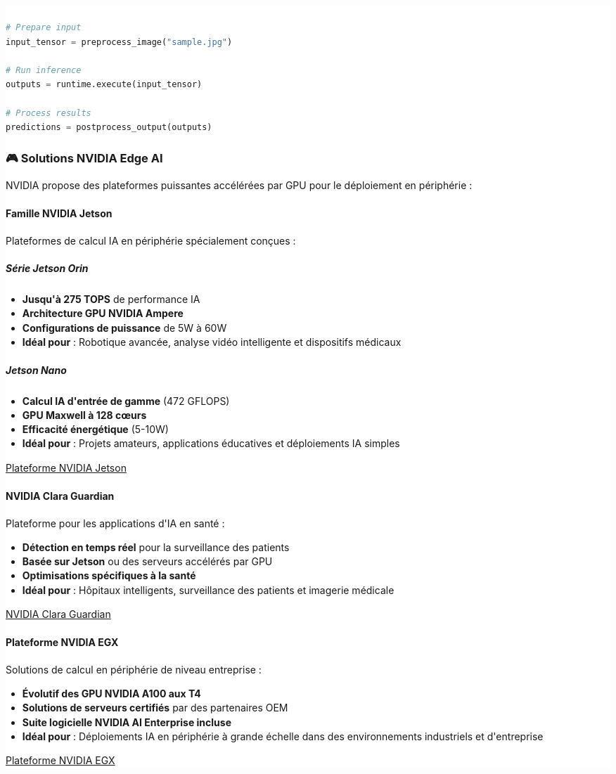 ```python

# Prepare input
input_tensor = preprocess_image("sample.jpg")

# Run inference
outputs = runtime.execute(input_tensor)

# Process results
predictions = postprocess_output(outputs)
```

### 🎮 Solutions NVIDIA Edge AI

NVIDIA propose des plateformes puissantes accélérées par GPU pour le déploiement en périphérie :

#### Famille NVIDIA Jetson

Plateformes de calcul IA en périphérie spécialement conçues :

##### Série Jetson Orin
- **Jusqu'à 275 TOPS** de performance IA
- **Architecture GPU NVIDIA Ampere**
- **Configurations de puissance** de 5W à 60W
- **Idéal pour** : Robotique avancée, analyse vidéo intelligente et dispositifs médicaux

##### Jetson Nano
- **Calcul IA d'entrée de gamme** (472 GFLOPS)
- **GPU Maxwell à 128 cœurs**
- **Efficacité énergétique** (5-10W)
- **Idéal pour** : Projets amateurs, applications éducatives et déploiements IA simples

[Plateforme NVIDIA Jetson](https://www.nvidia.com/en-us/autonomous-machines/embedded-systems/)

#### NVIDIA Clara Guardian

Plateforme pour les applications d'IA en santé :

- **Détection en temps réel** pour la surveillance des patients
- **Basée sur Jetson** ou des serveurs accélérés par GPU
- **Optimisations spécifiques à la santé**
- **Idéal pour** : Hôpitaux intelligents, surveillance des patients et imagerie médicale

[NVIDIA Clara Guardian](https://developer.nvidia.com/clara)

#### Plateforme NVIDIA EGX

Solutions de calcul en périphérie de niveau entreprise :

- **Évolutif des GPU NVIDIA A100 aux T4**
- **Solutions de serveurs certifiés** par des partenaires OEM
- **Suite logicielle NVIDIA AI Enterprise incluse**
- **Idéal pour** : Déploiements IA en périphérie à grande échelle dans des environnements industriels et d'entreprise

[Plateforme NVIDIA EGX](https://www.nvidia.com/en-us/data-center/products/egx-edge-computing/)
